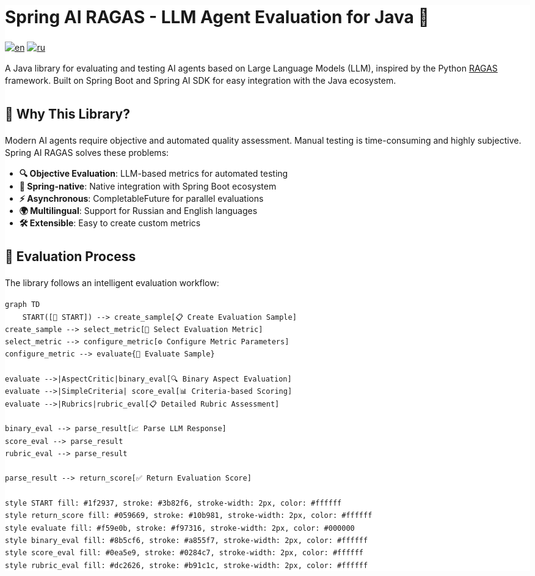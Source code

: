 # Spring AI RAGAS - LLM Agent Evaluation for Java 🎯

[![en](https://img.shields.io/badge/lang-en-blue.svg)](https://github.com/ai-qa-solutions/spring-ai-ragas/blob/main/README.md)
[![ru](https://img.shields.io/badge/lang-ru-blue.svg)](https://github.com/ai-qa-solutions/spring-ai-ragas/blob/main/README.ru.md)

A Java library for evaluating and testing AI agents based on Large Language Models (LLM), inspired by the Python 
[RAGAS](https://docs.ragas.io/en/stable/concepts/metrics/available_metrics/general_purpose/)
framework. Built on Spring Boot and Spring AI SDK for easy integration with the Java ecosystem.

## 🎯 Why This Library?

Modern AI agents require objective and automated quality assessment. Manual testing is time-consuming and highly
subjective. Spring AI RAGAS solves these problems:

- **🔍 Objective Evaluation**: LLM-based metrics for automated testing
- **🚀 Spring-native**: Native integration with Spring Boot ecosystem
- **⚡ Asynchronous**: CompletableFuture for parallel evaluations
- **🌍 Multilingual**: Support for Russian and English languages
- **🛠️ Extensible**: Easy to create custom metrics

## 🔄 Evaluation Process

The library follows an intelligent evaluation workflow:

```mermaid
graph TD
    START([🚀 START]) --> create_sample[📋 Create Evaluation Sample]
create_sample --> select_metric[🧠 Select Evaluation Metric]
select_metric --> configure_metric[⚙️ Configure Metric Parameters]
configure_metric --> evaluate{🎯 Evaluate Sample}

evaluate -->|AspectCritic|binary_eval[🔍 Binary Aspect Evaluation]
evaluate -->|SimpleCriteria| score_eval[📊 Criteria-based Scoring]
evaluate -->|Rubrics|rubric_eval[📋 Detailed Rubric Assessment]

binary_eval --> parse_result[📈 Parse LLM Response]
score_eval --> parse_result
rubric_eval --> parse_result

parse_result --> return_score[✅ Return Evaluation Score]

style START fill: #1f2937, stroke: #3b82f6, stroke-width: 2px, color: #ffffff
style return_score fill: #059669, stroke: #10b981, stroke-width: 2px, color: #ffffff
style evaluate fill: #f59e0b, stroke: #f97316, stroke-width: 2px, color: #000000
style binary_eval fill: #8b5cf6, stroke: #a855f7, stroke-width: 2px, color: #ffffff
style score_eval fill: #0ea5e9, stroke: #0284c7, stroke-width: 2px, color: #ffffff
style rubric_eval fill: #dc2626, stroke: #b91c1c, stroke-width: 2px, color: #ffffff
```
